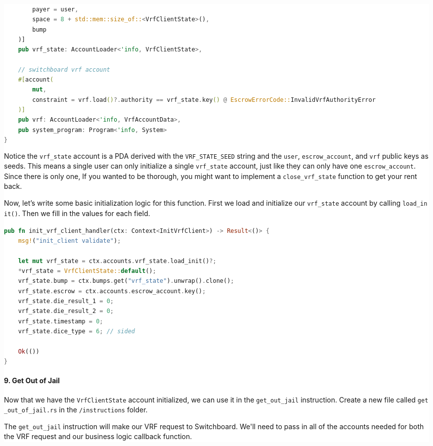 ```rust
        payer = user,
        space = 8 + std::mem::size_of::<VrfClientState>(),
        bump
    )]
    pub vrf_state: AccountLoader<'info, VrfClientState>,

    // switchboard vrf account
    #[account(
        mut,
        constraint = vrf.load()?.authority == vrf_state.key() @ EscrowErrorCode::InvalidVrfAuthorityError
    )]
    pub vrf: AccountLoader<'info, VrfAccountData>,
    pub system_program: Program<'info, System>
}
```

Notice the `vrf_state` account is a PDA derived with the `VRF_STATE_SEED` string
and the `user`, `escrow_account`, and `vrf` public keys as seeds. This means a
single user can only initialize a single `vrf_state` account, just like they can
only have one `escrow_account`. Since there is only one, If you wanted to be
thorough, you might want to implement a `close_vrf_state` function to get your
rent back.

Now, let’s write some basic initialization logic for this function. First we
load and initialize our `vrf_state` account by calling `load_init()`. Then we
fill in the values for each field.

```rust
pub fn init_vrf_client_handler(ctx: Context<InitVrfClient>) -> Result<()> {
    msg!("init_client validate");

    let mut vrf_state = ctx.accounts.vrf_state.load_init()?;
    *vrf_state = VrfClientState::default();
    vrf_state.bump = ctx.bumps.get("vrf_state").unwrap().clone();
    vrf_state.escrow = ctx.accounts.escrow_account.key();
    vrf_state.die_result_1 = 0;
    vrf_state.die_result_2 = 0;
    vrf_state.timestamp = 0;
    vrf_state.dice_type = 6; // sided

    Ok(())
}
```

#### 9. Get Out of Jail

Now that we have the `VrfClientState` account initialized, we can use it in the
`get_out_jail` instruction. Create a new file called `get_out_of_jail.rs` in the
`/instructions` folder.

The `get_out_jail` instruction will make our VRF request to Switchboard. We'll
need to pass in all of the accounts needed for both the VRF request and our
business logic callback function.
